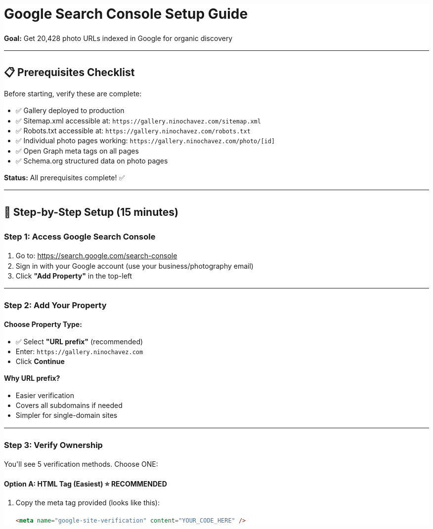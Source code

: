 # Google Search Console Setup Guide
**Goal:** Get 20,428 photo URLs indexed in Google for organic discovery

---

## 📋 Prerequisites Checklist

Before starting, verify these are complete:

- ✅ Gallery deployed to production
- ✅ Sitemap.xml accessible at: `https://gallery.ninochavez.com/sitemap.xml`
- ✅ Robots.txt accessible at: `https://gallery.ninochavez.com/robots.txt`
- ✅ Individual photo pages working: `https://gallery.ninochavez.com/photo/[id]`
- ✅ Open Graph meta tags on all pages
- ✅ Schema.org structured data on photo pages

**Status:** All prerequisites complete! ✅

---

## 🚀 Step-by-Step Setup (15 minutes)

### **Step 1: Access Google Search Console**

1. Go to: https://search.google.com/search-console
2. Sign in with your Google account (use your business/photography email)
3. Click **"Add Property"** in the top-left

---

### **Step 2: Add Your Property**

**Choose Property Type:**
- ✅ Select **"URL prefix"** (recommended)
- Enter: `https://gallery.ninochavez.com`
- Click **Continue**

**Why URL prefix?**
- Easier verification
- Covers all subdomains if needed
- Simpler for single-domain sites

---

### **Step 3: Verify Ownership**

You'll see 5 verification methods. Choose ONE:

#### **Option A: HTML Tag (Easiest)** ⭐ RECOMMENDED

1. Copy the meta tag provided (looks like this):
   ```html
   <meta name="google-site-verification" content="YOUR_CODE_HERE" />
   ```
